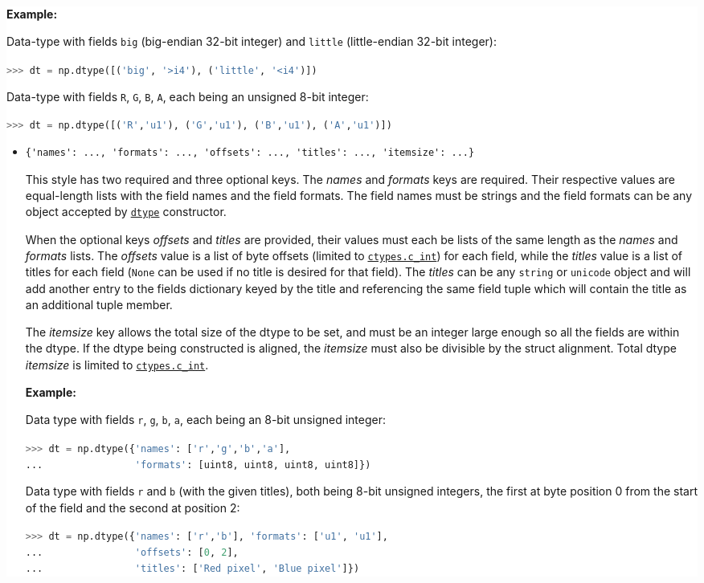  **Example:**

  Data-type with fields ``big`` (big-endian 32-bit integer) and ``little`` (little-endian 32-bit integer):

  ``` python
  >>> dt = np.dtype([('big', '>i4'), ('little', '<i4')])
  ```

  Data-type with fields ``R``, ``G``, ``B``, ``A``, each being an unsigned 8-bit integer:

  ``` python
  >>> dt = np.dtype([('R','u1'), ('G','u1'), ('B','u1'), ('A','u1')])
  ```

- ``{'names': ..., 'formats': ..., 'offsets': ..., 'titles': ..., 'itemsize': ...}``

  This style has two required and three optional keys.  The *names*
  and *formats* keys are required. Their respective values are
  equal-length lists with the field names and the field formats.
  The field names must be strings and the field formats can be any
  object accepted by [``dtype``](https://numpy.org/devdocs/reference/generated/numpy.dtype.html#numpy.dtype) constructor.

  When the optional keys *offsets* and *titles* are provided,
  their values must each be lists of the same length as the *names*
  and *formats* lists. The *offsets* value is a list of byte offsets
  (limited to [``ctypes.c_int``](https://docs.python.org/dev/library/ctypes.html#ctypes.c_int)) for each field, while the *titles* value is a
  list of titles for each field (``None`` can be used if no title is
  desired for that field). The *titles* can be any ``string``
  or ``unicode`` object and will add another entry to the
  fields dictionary keyed by the title and referencing the same
  field tuple which will contain the title as an additional tuple
  member.

  The *itemsize* key allows the total size of the dtype to be
  set, and must be an integer large enough so all the fields
  are within the dtype. If the dtype being constructed is aligned,
  the *itemsize* must also be divisible by the struct alignment. Total dtype
  *itemsize* is limited to [``ctypes.c_int``](https://docs.python.org/dev/library/ctypes.html#ctypes.c_int).

  **Example:**

  Data type with fields ``r``, ``g``, ``b``, ``a``, each being
  an 8-bit unsigned integer:

  ``` python
  >>> dt = np.dtype({'names': ['r','g','b','a'],
  ...                'formats': [uint8, uint8, uint8, uint8]})
  ```

  Data type with fields ``r`` and ``b`` (with the given titles),
  both being 8-bit unsigned integers, the first at byte position
  0 from the start of the field and the second at position 2:

  ``` python
  >>> dt = np.dtype({'names': ['r','b'], 'formats': ['u1', 'u1'],
  ...                'offsets': [0, 2],
  ...                'titles': ['Red pixel', 'Blue pixel']})
  ```
